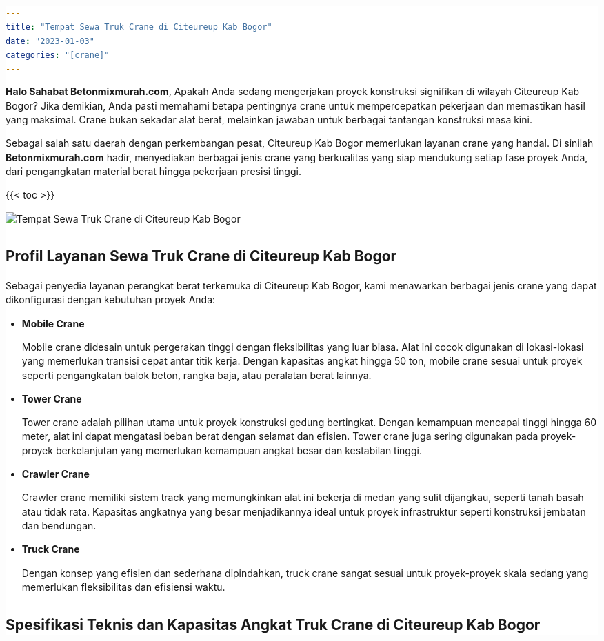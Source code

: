 ```yaml
---
title: "Tempat Sewa Truk Crane di Citeureup Kab Bogor"
date: "2023-01-03"
categories: "[crane]"
---
```


**Halo Sahabat Betonmixmurah.com**, Apakah Anda sedang mengerjakan proyek konstruksi signifikan di wilayah Citeureup Kab Bogor? Jika demikian, Anda pasti memahami betapa pentingnya crane untuk mempercepatkan pekerjaan dan memastikan hasil yang maksimal. Crane bukan sekadar alat berat, melainkan jawaban untuk berbagai tantangan konstruksi masa kini.

Sebagai salah satu daerah dengan perkembangan pesat, Citeureup Kab Bogor memerlukan layanan crane yang handal. Di sinilah **Betonmixmurah.com** hadir, menyediakan berbagai jenis crane yang berkualitas yang siap mendukung setiap fase proyek Anda, dari pengangkatan material berat hingga pekerjaan presisi tinggi.

{{< toc >}}

![Tempat Sewa Truk Crane di Citeureup Kab Bogor](/images/crane/sewa-crane-20.jpg)

## Profil Layanan Sewa Truk Crane di Citeureup Kab Bogor

Sebagai penyedia layanan perangkat berat terkemuka di Citeureup Kab Bogor, kami menawarkan berbagai jenis crane yang dapat dikonfigurasi dengan kebutuhan proyek Anda:  

- **Mobile Crane**  

  Mobile crane didesain untuk pergerakan tinggi dengan fleksibilitas yang luar biasa. Alat ini cocok digunakan di lokasi-lokasi yang memerlukan transisi cepat antar titik kerja. Dengan kapasitas angkat hingga 50 ton, mobile crane sesuai untuk proyek seperti pengangkatan balok beton, rangka baja, atau peralatan berat lainnya.  

- **Tower Crane**  

  Tower crane adalah pilihan utama untuk proyek konstruksi gedung bertingkat. Dengan kemampuan mencapai tinggi hingga 60 meter, alat ini dapat mengatasi beban berat dengan selamat dan efisien. Tower crane juga sering digunakan pada proyek-proyek berkelanjutan yang memerlukan kemampuan angkat besar dan kestabilan tinggi.  

- **Crawler Crane**  

  Crawler crane memiliki sistem track yang memungkinkan alat ini bekerja di medan yang sulit dijangkau, seperti tanah basah atau tidak rata. Kapasitas angkatnya yang besar menjadikannya ideal untuk proyek infrastruktur seperti konstruksi jembatan dan bendungan.  

- **Truck Crane**  

  Dengan konsep yang efisien dan sederhana dipindahkan, truck crane sangat sesuai untuk proyek-proyek skala sedang yang memerlukan fleksibilitas dan efisiensi waktu.

## Spesifikasi Teknis dan Kapasitas Angkat Truk Crane di Citeureup Kab Bogor 
